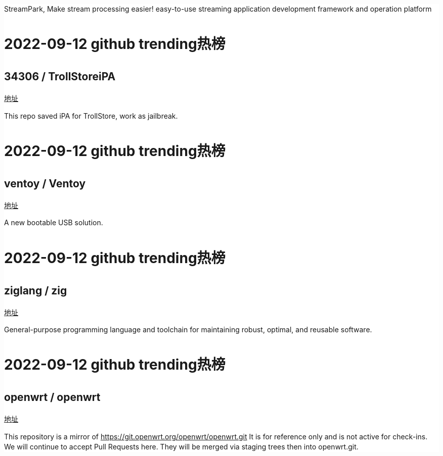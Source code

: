 StreamPark, Make stream processing easier! easy-to-use streaming application development framework and operation platform
# 2022-09-12 github trending热榜
## 34306 / TrollStoreiPA
[地址](/34306/TrollStoreiPA)

This repo saved iPA for TrollStore, work as jailbreak.
# 2022-09-12 github trending热榜
## ventoy / Ventoy
[地址](/ventoy/Ventoy)

A new bootable USB solution.
# 2022-09-12 github trending热榜
## ziglang / zig
[地址](/ziglang/zig)

General-purpose programming language and toolchain for maintaining robust, optimal, and reusable software.
# 2022-09-12 github trending热榜
## openwrt / openwrt
[地址](/openwrt/openwrt)

This repository is a mirror of https://git.openwrt.org/openwrt/openwrt.git It is for reference only and is not active for check-ins. We will continue to accept Pull Requests here. They will be merged via staging trees then into openwrt.git.
